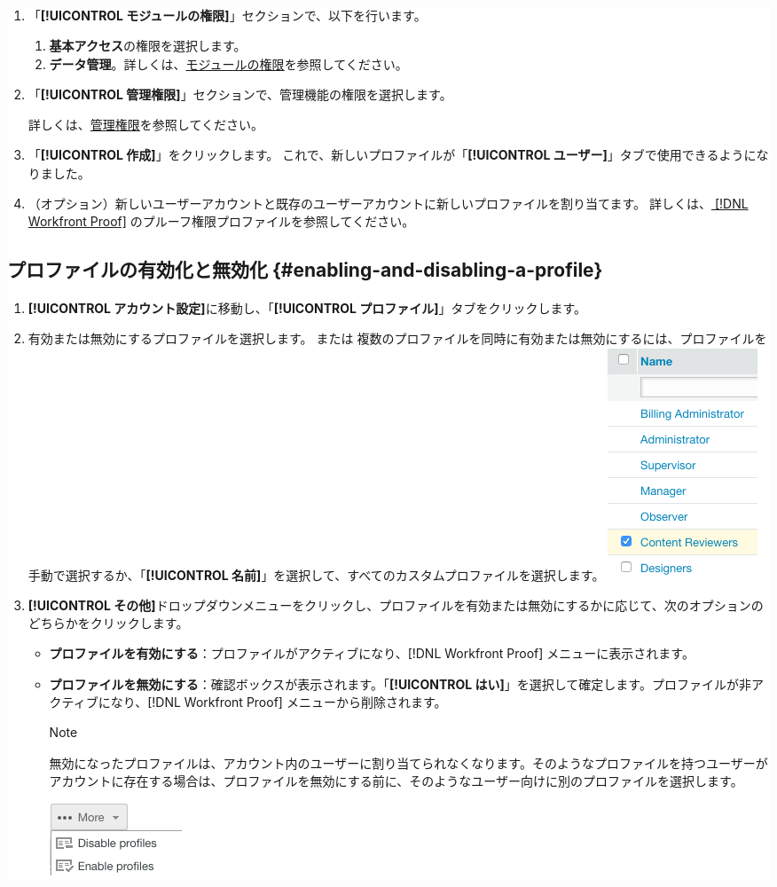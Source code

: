 1. 「**[!UICONTROL モジュールの権限]**」セクションで、以下を行います。

   1. **基本アクセス**&#x200B;の権限を選択します。
   1. **データ管理**。詳しくは、[モジュールの権限](#module-permissions)を参照してください。

1. 「**[!UICONTROL 管理権限]**」セクションで、管理機能の権限を選択します。

   詳しくは、[管理権限](#administrative-permissions)を参照してください。

1. 「**[!UICONTROL 作成]**」をクリックします。
これで、新しいプロファイルが「**[!UICONTROL ユーザー]**」タブで使用できるようになりました。

1. （オプション）新しいユーザーアカウントと既存のユーザーアカウントに新しいプロファイルを割り当てます。
詳しくは、[ [!DNL Workfront Proof]](../../../workfront-proof/wp-acct-admin/account-settings/proof-perm-profiles-in-wp.md) のプルーフ権限プロファイルを参照してください。

## プロファイルの有効化と無効化 {#enabling-and-disabling-a-profile}

1. **[!UICONTROL アカウント設定]**&#x200B;に移動し、「**[!UICONTROL プロファイル]**」タブをクリックします。

1. 有効または無効にするプロファイルを選択します。
または
複数のプロファイルを同時に有効または無効にするには、プロファイルを手動で選択するか、「**[!UICONTROL 名前]**」を選択して、すべてのカスタムプロファイルを選択します。
   ![Screenshot_2018-04-06_12-31-53.png](assets/screenshot-2018-04-06-12-31-53.png)

1. **[!UICONTROL その他]**&#x200B;ドロップダウンメニューをクリックし、プロファイルを有効または無効にするかに応じて、次のオプションのどちらかをクリックします。

   * **プロファイルを有効にする**：プロファイルがアクティブになり、[!DNL Workfront Proof] メニューに表示されます。
   * **プロファイルを無効にする**：確認ボックスが表示されます。「**[!UICONTROL はい]**」を選択して確定します。プロファイルが非アクティブになり、[!DNL Workfront Proof] メニューから削除されます。

     >[!NOTE]
     >
     >無効になったプロファイルは、アカウント内のユーザーに割り当てられなくなります。そのようなプロファイルを持つユーザーがアカウントに存在する場合は、プロファイルを無効にする前に、そのようなユーザー向けに別のプロファイルを選択します。

     ![Screenshot_2018-04-06_12-30-07.png](assets/screenshot-2018-04-06-12-30-07.png)
